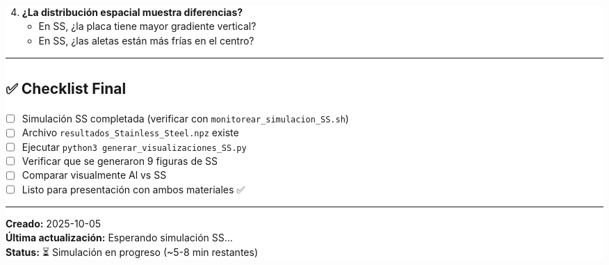 4. **¿La distribución espacial muestra diferencias?**
   - En SS, ¿la placa tiene mayor gradiente vertical?
   - En SS, ¿las aletas están más frías en el centro?

---

## ✅ Checklist Final

- [ ] Simulación SS completada (verificar con `monitorear_simulacion_SS.sh`)
- [ ] Archivo `resultados_Stainless_Steel.npz` existe
- [ ] Ejecutar `python3 generar_visualizaciones_SS.py`
- [ ] Verificar que se generaron 9 figuras de SS
- [ ] Comparar visualmente Al vs SS
- [ ] Listo para presentación con ambos materiales ✅

---

**Creado:** 2025-10-05  
**Última actualización:** Esperando simulación SS...  
**Status:** ⏳ Simulación en progreso (~5-8 min restantes)
